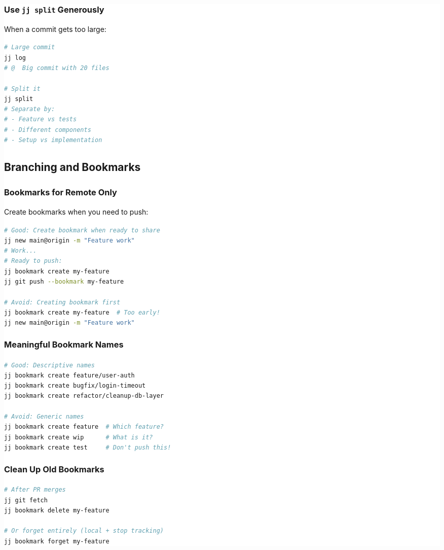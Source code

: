 ### Use `jj split` Generously

When a commit gets too large:

```bash
# Large commit
jj log
# @  Big commit with 20 files

# Split it
jj split
# Separate by:
# - Feature vs tests
# - Different components
# - Setup vs implementation
```

## Branching and Bookmarks

### Bookmarks for Remote Only

Create bookmarks when you need to push:

```bash
# Good: Create bookmark when ready to share
jj new main@origin -m "Feature work"
# Work...
# Ready to push:
jj bookmark create my-feature
jj git push --bookmark my-feature

# Avoid: Creating bookmark first
jj bookmark create my-feature  # Too early!
jj new main@origin -m "Feature work"
```

### Meaningful Bookmark Names

```bash
# Good: Descriptive names
jj bookmark create feature/user-auth
jj bookmark create bugfix/login-timeout
jj bookmark create refactor/cleanup-db-layer

# Avoid: Generic names
jj bookmark create feature  # Which feature?
jj bookmark create wip      # What is it?
jj bookmark create test     # Don't push this!
```

### Clean Up Old Bookmarks

```bash
# After PR merges
jj git fetch
jj bookmark delete my-feature

# Or forget entirely (local + stop tracking)
jj bookmark forget my-feature
```
